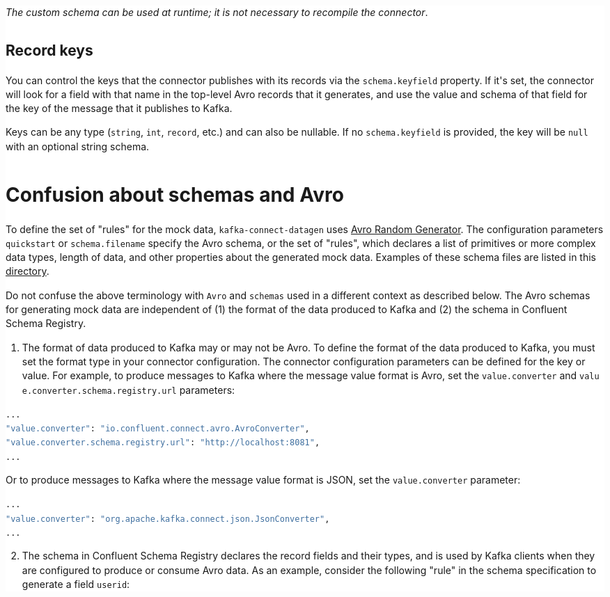 _The custom schema can be used at runtime; it is not necessary to recompile the connector_.

## Record keys

You can control the keys that the connector publishes with its records via the `schema.keyfield` property. If it's set, the connector will look for a field with that name in the top-level Avro records that it generates, and use the value and schema of that field for the key of the message that it publishes to Kafka.

Keys can be any type (`string`, `int`, `record`, etc.) and can also be nullable. If no `schema.keyfield` is provided, the key will be `null` with an optional string schema.

# Confusion about schemas and Avro

To define the set of "rules" for the mock data, `kafka-connect-datagen` uses [Avro Random Generator](https://github.com/confluentinc/avro-random-generator).
The configuration parameters `quickstart` or `schema.filename` specify the Avro schema, or the set of "rules", which declares a list of primitives or more complex data types, length of data, and other properties about the generated mock data.
Examples of these schema files are listed in this [directory](https://github.com/confluentinc/kafka-connect-datagen/tree/master/src/main/resources).

Do not confuse the above terminology with `Avro` and `schemas` used in a different context as described below.
The Avro schemas for generating mock data are independent of (1) the format of the data produced to Kafka and (2) the schema in Confluent Schema Registry.

1. The format of data produced to Kafka may or may not be Avro.
To define the format of the data produced to Kafka, you must set the format type in your connector configuration.
The connector configuration parameters can be defined for the key or value.
For example, to produce messages to Kafka where the message value format is Avro, set the `value.converter` and `value.converter.schema.registry.url` parameters:

```bash
...
"value.converter": "io.confluent.connect.avro.AvroConverter",
"value.converter.schema.registry.url": "http://localhost:8081",
...
```

Or to produce messages to Kafka where the message value format is JSON, set the `value.converter` parameter:

```bash
...
"value.converter": "org.apache.kafka.connect.json.JsonConverter",
...
```

2. The schema in Confluent Schema Registry declares the record fields and their types, and is used by Kafka clients when they are configured to produce or consume Avro data.
As an example, consider the following "rule" in the schema specification to generate a field `userid`:
